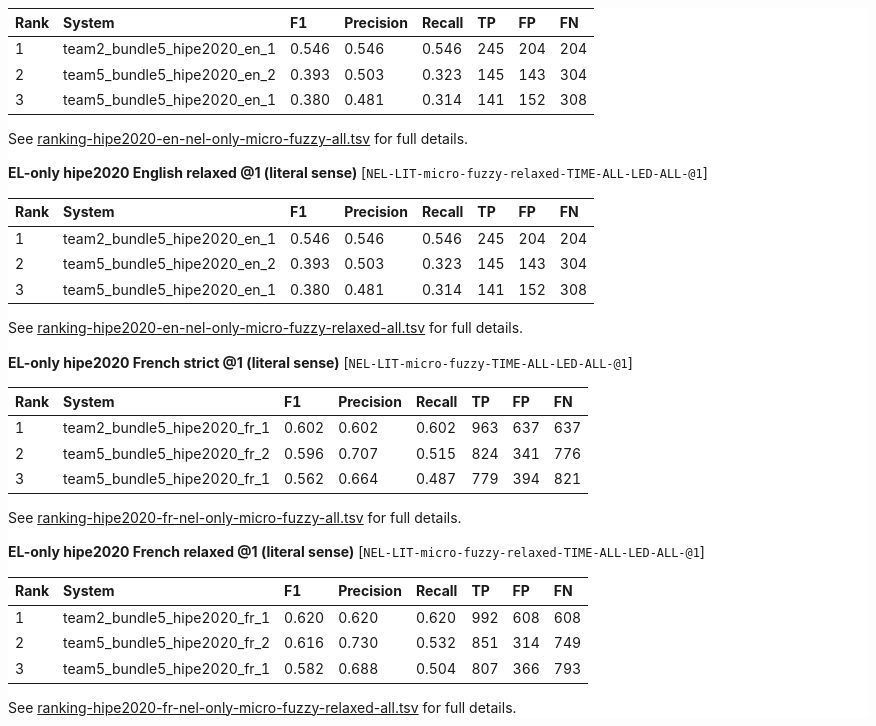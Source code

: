 | Rank   | System                      | F1    | Precision   | Recall   | TP   | FP   | FN   |
|:-------|:----------------------------|:------|:------------|:---------|:-----|:-----|:-----|
| 1      | team2_bundle5_hipe2020_en_1 | 0.546 | 0.546       | 0.546    | 245  | 204  | 204  |
| 2      | team5_bundle5_hipe2020_en_2 | 0.393 | 0.503       | 0.323    | 145  | 143  | 304  |
| 3      | team5_bundle5_hipe2020_en_1 | 0.380 | 0.481       | 0.314    | 141  | 152  | 308  |

See [ranking-hipe2020-en-nel-only-micro-fuzzy-all.tsv](https://github.com/hipe-eval/HIPE-2022-eval/blob/master/evaluation/system-rankings/ranking-hipe2020-en-nel-only-micro-fuzzy-all.tsv) for full details.

**EL-only hipe2020 English relaxed @1 (literal sense)** [`NEL-LIT-micro-fuzzy-relaxed-TIME-ALL-LED-ALL-@1`]

| Rank   | System                      | F1    | Precision   | Recall   | TP   | FP   | FN   |
|:-------|:----------------------------|:------|:------------|:---------|:-----|:-----|:-----|
| 1      | team2_bundle5_hipe2020_en_1 | 0.546 | 0.546       | 0.546    | 245  | 204  | 204  |
| 2      | team5_bundle5_hipe2020_en_2 | 0.393 | 0.503       | 0.323    | 145  | 143  | 304  |
| 3      | team5_bundle5_hipe2020_en_1 | 0.380 | 0.481       | 0.314    | 141  | 152  | 308  |

See [ranking-hipe2020-en-nel-only-micro-fuzzy-relaxed-all.tsv](https://github.com/hipe-eval/HIPE-2022-eval/blob/master/evaluation/system-rankings/ranking-hipe2020-en-nel-only-micro-fuzzy-relaxed-all.tsv) for full details.

**EL-only hipe2020 French strict @1 (literal sense)** [`NEL-LIT-micro-fuzzy-TIME-ALL-LED-ALL-@1`]

| Rank   | System                      | F1    | Precision   | Recall   | TP   | FP   | FN   |
|:-------|:----------------------------|:------|:------------|:---------|:-----|:-----|:-----|
| 1      | team2_bundle5_hipe2020_fr_1 | 0.602 | 0.602       | 0.602    | 963  | 637  | 637  |
| 2      | team5_bundle5_hipe2020_fr_2 | 0.596 | 0.707       | 0.515    | 824  | 341  | 776  |
| 3      | team5_bundle5_hipe2020_fr_1 | 0.562 | 0.664       | 0.487    | 779  | 394  | 821  |

See [ranking-hipe2020-fr-nel-only-micro-fuzzy-all.tsv](https://github.com/hipe-eval/HIPE-2022-eval/blob/master/evaluation/system-rankings/ranking-hipe2020-fr-nel-only-micro-fuzzy-all.tsv) for full details.

**EL-only hipe2020 French relaxed @1 (literal sense)** [`NEL-LIT-micro-fuzzy-relaxed-TIME-ALL-LED-ALL-@1`]

| Rank   | System                      | F1    | Precision   | Recall   | TP   | FP   | FN   |
|:-------|:----------------------------|:------|:------------|:---------|:-----|:-----|:-----|
| 1      | team2_bundle5_hipe2020_fr_1 | 0.620 | 0.620       | 0.620    | 992  | 608  | 608  |
| 2      | team5_bundle5_hipe2020_fr_2 | 0.616 | 0.730       | 0.532    | 851  | 314  | 749  |
| 3      | team5_bundle5_hipe2020_fr_1 | 0.582 | 0.688       | 0.504    | 807  | 366  | 793  |

See [ranking-hipe2020-fr-nel-only-micro-fuzzy-relaxed-all.tsv](https://github.com/hipe-eval/HIPE-2022-eval/blob/master/evaluation/system-rankings/ranking-hipe2020-fr-nel-only-micro-fuzzy-relaxed-all.tsv) for full details.
